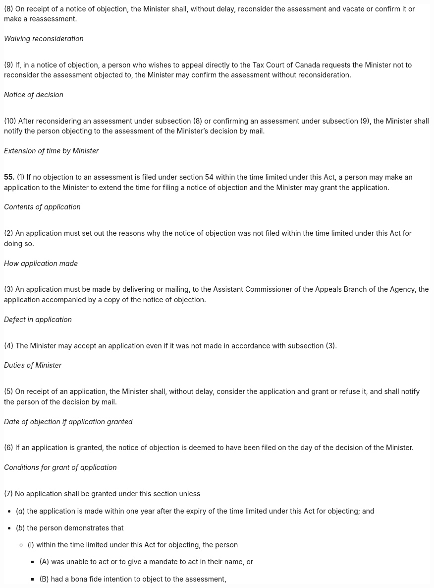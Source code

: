 (8) On receipt of a notice of objection, the Minister shall, without delay, reconsider the assessment and vacate or confirm it or make a reassessment.

###### Waiving reconsideration

(9) If, in a notice of objection, a person who wishes to appeal directly to the Tax Court of Canada requests the Minister not to reconsider the assessment objected to, the Minister may confirm the assessment without reconsideration.

###### Notice of decision

(10) After reconsidering an assessment under subsection (8) or confirming an assessment under subsection (9), the Minister shall notify the person objecting to the assessment of the Minister’s decision by mail.

###### Extension of time by Minister

**55.** (1) If no objection to an assessment is filed under section 54 within the time limited under this Act, a person may make an application to the Minister to extend the time for filing a notice of objection and the Minister may grant the application.

###### Contents of application

(2) An application must set out the reasons why the notice of objection was not filed within the time limited under this Act for doing so.

###### How application made

(3) An application must be made by delivering or mailing, to the Assistant Commissioner of the Appeals Branch of the Agency, the application accompanied by a copy of the notice of objection.

###### Defect in application

(4) The Minister may accept an application even if it was not made in accordance with subsection (3).

###### Duties of Minister

(5) On receipt of an application, the Minister shall, without delay, consider the application and grant or refuse it, and shall notify the person of the decision by mail.

###### Date of objection if application granted

(6) If an application is granted, the notice of objection is deemed to have been filed on the day of the decision of the Minister.

###### Conditions for grant of application

(7) No application shall be granted under this section unless

  * (_a_) the application is made within one year after the expiry of the time limited under this Act for objecting; and

  * (_b_) the person demonstrates that

    * (i) within the time limited under this Act for objecting, the person

      * (A) was unable to act or to give a mandate to act in their name, or

      * (B) had a bona fide intention to object to the assessment,
